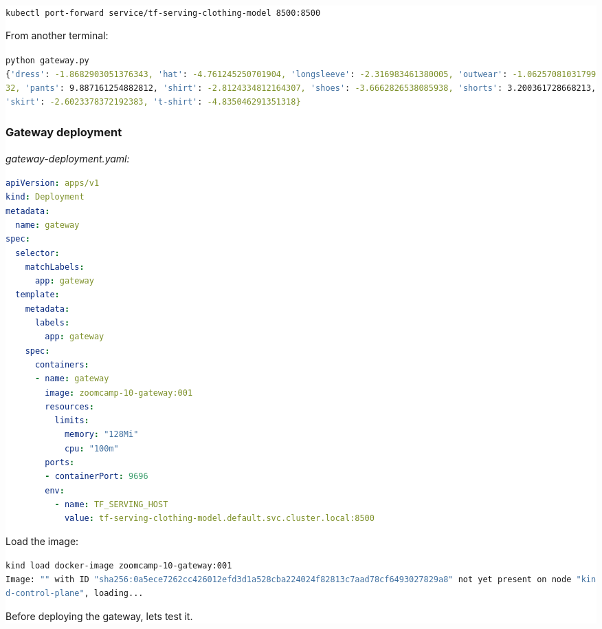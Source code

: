 ```bash
kubectl port-forward service/tf-serving-clothing-model 8500:8500
```

From another terminal:

```bash
python gateway.py
{'dress': -1.8682903051376343, 'hat': -4.761245250701904, 'longsleeve': -2.316983461380005, 'outwear': -1.0625708103179932, 'pants': 9.887161254882812, 'shirt': -2.8124334812164307, 'shoes': -3.6662826538085938, 'shorts': 3.200361728668213, 'skirt': -2.6023378372192383, 't-shirt': -4.835046291351318}
```

### Gateway deployment

*gateway-deployment.yaml:*

```yaml
apiVersion: apps/v1
kind: Deployment
metadata:
  name: gateway
spec:
  selector:
    matchLabels:
      app: gateway
  template:
    metadata:
      labels:
        app: gateway
    spec:
      containers:
      - name: gateway
        image: zoomcamp-10-gateway:001
        resources:
          limits:
            memory: "128Mi"
            cpu: "100m"
        ports:
        - containerPort: 9696
        env:
          - name: TF_SERVING_HOST
            value: tf-serving-clothing-model.default.svc.cluster.local:8500
```

Load the image:

```bash
kind load docker-image zoomcamp-10-gateway:001
Image: "" with ID "sha256:0a5ece7262cc426012efd3d1a528cba224024f82813c7aad78cf6493027829a8" not yet present on node "kind-control-plane", loading...
```

Before deploying the gateway, lets test it.
